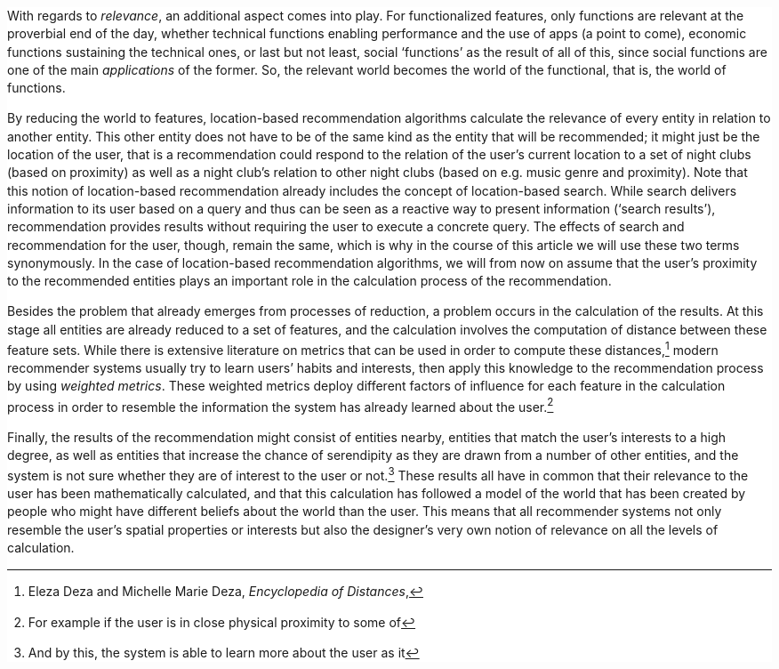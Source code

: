 With regards to *relevance*, an additional aspect comes into play. For
functionalized features, only functions are relevant at the proverbial
end of the day, whether technical functions enabling performance and the
use of apps (a point to come), economic functions sustaining the
technical ones, or last but not least, social ‘functions’ as the result
of all of this, since social functions are one of the main
*applications* of the former. So, the relevant world becomes the world
of the functional, that is, the world of functions.

By reducing the world to features, location-based recommendation
algorithms calculate the relevance of every entity in relation to
another entity. This other entity does not have to be of the same kind
as the entity that will be recommended; it might just be the location of
the user, that is a recommendation could respond to the relation of the
user’s current location to a set of night clubs (based on proximity) as
well as a night club’s relation to other night clubs (based on e.g.
music genre and proximity). Note that this notion of location-based
recommendation already includes the concept of location-based search.
While search delivers information to its user based on a query and thus
can be seen as a reactive way to present information (‘search results’),
recommendation provides results without requiring the user to execute a
concrete query. The effects of search and recommendation for the user,
though, remain the same, which is why in the course of this article we
will use these two terms synonymously. In the case of location-based
recommendation algorithms, we will from now on assume that the user’s
proximity to the recommended entities plays an important role in the
calculation process of the recommendation.

Besides the problem that already emerges from processes of reduction, a
problem occurs in the calculation of the results. At this stage all
entities are already reduced to a set of features, and the calculation
involves the computation of distance between these feature sets. While
there is extensive literature on metrics that can be used in order to
compute these distances,[^8] modern recommender systems
usually try to learn users’ habits and interests, then apply this
knowledge to the recommendation process by using *weighted metrics*.
These weighted metrics deploy different factors of influence for each
feature in the calculation process in order to resemble the information
the system has already learned about the user.[^9]

Finally, the results of the recommendation might consist of entities
nearby, entities that match the user’s interests to a high degree, as
well as entities that increase the chance of serendipity as they are
drawn from a number of other entities, and the system is not sure
whether they are of interest to the user or not.[^10]
These results all have in common that their relevance to the user has
been mathematically calculated, and that this calculation has followed a
model of the world that has been created by people who might have
different beliefs about the world than the user. This means that all
recommender systems not only resemble the user’s spatial properties or
interests but also the designer’s very own notion of relevance on all
the levels of calculation.


[^1]: Of course not completely independent of location, as smart phones
[^2]: E.g. through GPS, accelerometers, and near-field communication
[^3]: Helmut Schelsky, ‘About the Social Consequences of Automatization’,
[^4]: Günther Oetzel, ‘On Technotopian Spaces’, in Ulrich Gehmann (ed.)
[^5]: Marc Augé, *Non-Places: Introduction to an Anthropology of
[^6]: See for instance Helmuth Plessner, *Conditio Humana*,
[^7]: A feature space is an abstract space whose dimensions are properties
[^8]: Eleza Deza and Michelle Marie Deza, *Encyclopedia of Distances*,
[^9]: For example if the user is in close physical proximity to some of
[^10]: And by this, the system is able to learn more about the user as it
[^11]: As is Facebook for the wider social network of many of its users.
[^12]: At this time, we see a multitude of app stores from many different
[^13]: S.J. Liebowitz and Stephen E. Margolis, ‘Path Dependence, Lock-in
[^14]: Ulrich Gehmann and Martin Reiche, ‘Virtual Urbanity’, Hybrid City II
[^15]: Martin Reiche and Ulrich Gehmann, ‘How Virtual Spaces Re-Render the
[^16]: Jacob Weisberg, 'Bubble Trouble, Is Web Personalization Turning Us
